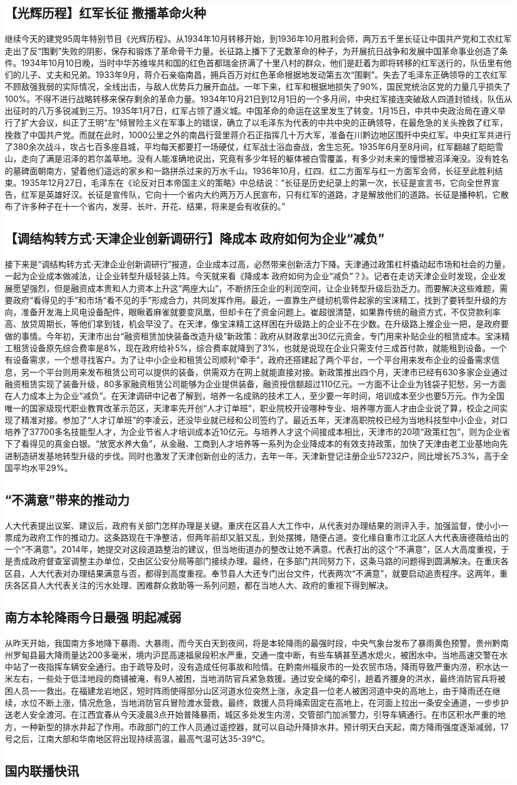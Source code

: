 
## 【光辉历程】红军长征 撒播革命火种


继续今天的建党95周年特别节目《光辉历程》。从1934年10月转移开始，到1936年10月胜利会师，两万五千里长征让中国共产党和工农红军走出了反“围剿”失败的阴影，保存和锻炼了革命骨干力量。长征路上播下了无数革命的种子，为开展抗日战争和发展中国革命事业创造了条件。1934年10月10日晚，当时中华苏维埃共和国的红色首都瑞金挤满了十里八村的群众，他们是赶着为即将转移的红军送行的，队伍里有他们的儿子、丈夫和兄弟。1933年9月，蒋介石亲临南昌，拥兵百万对红色革命根据地发动第五次“围剿”。失去了毛泽东正确领导的工农红军不顾敌强我弱的实际情况，全线出击，与敌人优势兵力展开血战。一年下来，红军和根据地损失了90%，国民党统治区党的力量几乎损失了100%。不得不进行战略转移来保存剩余的革命力量。1934年10月21日到12月1日的一个多月间，中央红军接连突破敌人四道封锁线，队伍从出征时的八万多锐减到三万。1935年1月7日，红军占领了遵义城。中国革命的命运在这里发生了转变。1月15日，中共中央政治局在遵义举行了扩大会议，纠正了王明“左”倾冒险主义在军事上的错误，确立了以毛泽东为代表的中共中央的正确领导，在最危急的关头挽救了红军，挽救了中国共产党。而就在此时，1000公里之外的南昌行营里蒋介石正指挥几十万大军，准备在川黔边地区围歼中央红军。中央红军共进行了380余次战斗，攻占七百多座县城，平均每天都要打一场硬仗，红军战士浴血奋战，舍生忘死。1935年6月至8月间，红军翻越了皑皑雪山，走向了满是沼泽的若尔盖草地。没有人能准确地说出，究竟有多少年轻的躯体被白雪覆盖，有多少对未来的憧憬被沼泽淹没。没有姓名的墓碑面朝南方，望着他们遥远的家乡和一路拼杀过来的万水千山。1936年10月，红四、红二方面军与红一方面军会师，长征至此胜利结束。1935年12月27日，毛泽东在《论反对日本帝国主义的策略》中总结说：“长征是历史纪录上的第一次，长征是宣言书，它向全世界宣告，红军是英雄好汉。长征是宣传队，它向十一个省内大约两万万人民宣布，只有红军的道路，才是解放他们的道路。长征是播种机，它散布了许多种子在十一个省内，发芽、长叶、开花、结果，将来是会有收获的。”


## 【调结构转方式·天津企业创新调研行】降成本 政府如何为企业“减负”


接下来是“调结构转方式·天津企业创新调研行”报道，企业成本过高，必然带来创新活力下降。天津通过政策杠杆撬动起市场和社会的力量，一起为企业成本做减法，让企业转型升级轻装上阵。今天就来看《降成本 政府如何为企业“减负”？》。记者在走访天津企业时发现，企业发展愿望强烈，但是融资成本贵和人力资本上升这“两座大山”，不断挤压企业的利润空间，让企业转型升级后劲乏力。而要解决这些难题，需要政府“看得见的手”和市场“看不见的手”形成合力，共同发挥作用。最近，一直靠生产缝纫机零件起家的宝涞精工，找到了要转型升级的方向，准备开发海上风电设备配件，眼瞅着麻雀就要变凤凰，但却卡在了资金问题上。崔超很清楚，如果靠传统的融资方式，不仅贷款利率高、放贷周期长，等他们拿到钱，机会早没了。在天津，像宝涞精工这样困在升级路上的企业不在少数。在升级路上推企业一把，是政府要做的事情。今年初，天津市出台“融资租赁加快装备改造升级”新政策：政府从财政拿出30亿元资金，专门用来补贴企业的租赁成本。宝涞精工租赁设备原先综合费率是8%，现在政府给补5%，综合费率就降到了3%，也就是说现在企业只需支付三成首付款，就能租到设备。一个有设备需求，一个想寻找客户。为了让中小企业和租赁公司顺利“牵手”，政府还搭建起了两个平台，一个平台用来发布企业的设备需求信息，另一个平台则用来发布租赁公司可以提供的装备，供需双方在网上就能直接对接。新政策推出四个月，天津市已经有630多家企业通过融资租赁实现了装备升级，80多家融资租赁公司能够为企业提供装备，融资授信额超过110亿元。一方面不让企业为钱袋子犯愁，另一方面在人力成本上为企业“减负”。在天津调研中记者了解到，培养一名成熟的技术工人，至少要一年时间，培训成本至少也要5万元。作为全国唯一的国家级现代职业教育改革示范区，天津率先开创“人才订单班”，职业院校开设哪种专业、培养哪方面人才由企业说了算，校企之间实现了精准对接。参加了“人才订单班”的李凌云，还没毕业就已经和公司签约了。最近五年，天津高职院校已经为当地科技型中小企业，对口培养了37700多名技能型人才，为企业节省人才培训成本近10亿元。与培养人才这个间接成本相比，天津市的20项“政策红包”，则为企业省下了看得见的真金白银。“放宽水养大鱼”，从金融、工商到人才培养等一系列为企业降成本的有效支持政策，加快了天津由老工业基地向先进制造研发基地转型升级的步伐。同时也激发了天津创新创业的活力，去年一年，天津新登记注册企业57232户，同比增长75.3%，高于全国平均水平29%。


## “不满意”带来的推动力


人大代表提出议案、建议后，政府有关部门怎样办理是关键。重庆在区县人大工作中，从代表对办理结果的测评入手，加强监督，使小小一票成为政府工作的推动力。这条路现在干净整洁，但两年前却又脏又乱，到处摆摊，随便占道。变化缘自重市江北区人大代表唐德薇给出的一个“不满意”。2014年，她提交对这段道路整治的建议，但当地街道办的整改让她不满意。代表打出的这个“不满意”，区人大高度重视，于是责成政府督查室调整主办单位，交由区公安分局等部门接续办理。最终，在多部门共同努力下，这条马路的问题得到圆满解决。在重庆各区县，人大代表对办理结果满意与否，都得到高度重视。奉节县人大还专门出台文件，代表两次“不满意”，就要启动追责程序。这两年，重庆各区县人大代表关注的污水处理、困难群众救助等一系列问题，都在当地人大、政府的重视下得到解决。


## 南方本轮降雨今日最强 明起减弱


从昨天开始，我国南方多地降下暴雨、大暴雨，而今天白天到夜间，将是本轮降雨的最强时段，中央气象台发布了暴雨黄色预警。贵州黔南州罗甸县最大降雨量达200多毫米，境内沪昆高速福泉段积水严重，交通一度中断，有些车辆甚至遇水熄火，被困水中。当地高速交警在水中站了一夜指挥车辆安全通行。由于疏导及时，没有造成任何事故和险情。在黔南州福泉市的一处农贸市场，降雨导致严重内涝，积水达一米左右，一些处于低洼地段的商铺被淹，有9人被困，当地消防官兵紧急救援。通过安全绳的牵引，趟着齐腰身的洪水，最终消防官兵将被困人员一一救出。在福建龙岩地区，短时阵雨使得部分山区河道水位突然上涨，永定县一位老人被困河道中央的高地上，由于降雨还在继续，水位不断上涨，情况危急，当地消防官兵冒险渡水营救。最终，救援人员将绳索固定在高地上，在河面上拉出一条安全通道，一步步护送老人安全渡河。在江西宜春从今天凌晨3点开始普降暴雨，城区多处发生内涝，交管部门加派警力，引导车辆通行。在市区积水严重的地方，一种新型的排水井起了作用。市政部门的工作人员通过遥控器，就可以自动升降排水井。预计明天白天起，南方降雨强度逐渐减弱，17号之后，江南大部和华南地区将出现持续高温，最高气温可达35-39℃。


## 国内联播快讯
